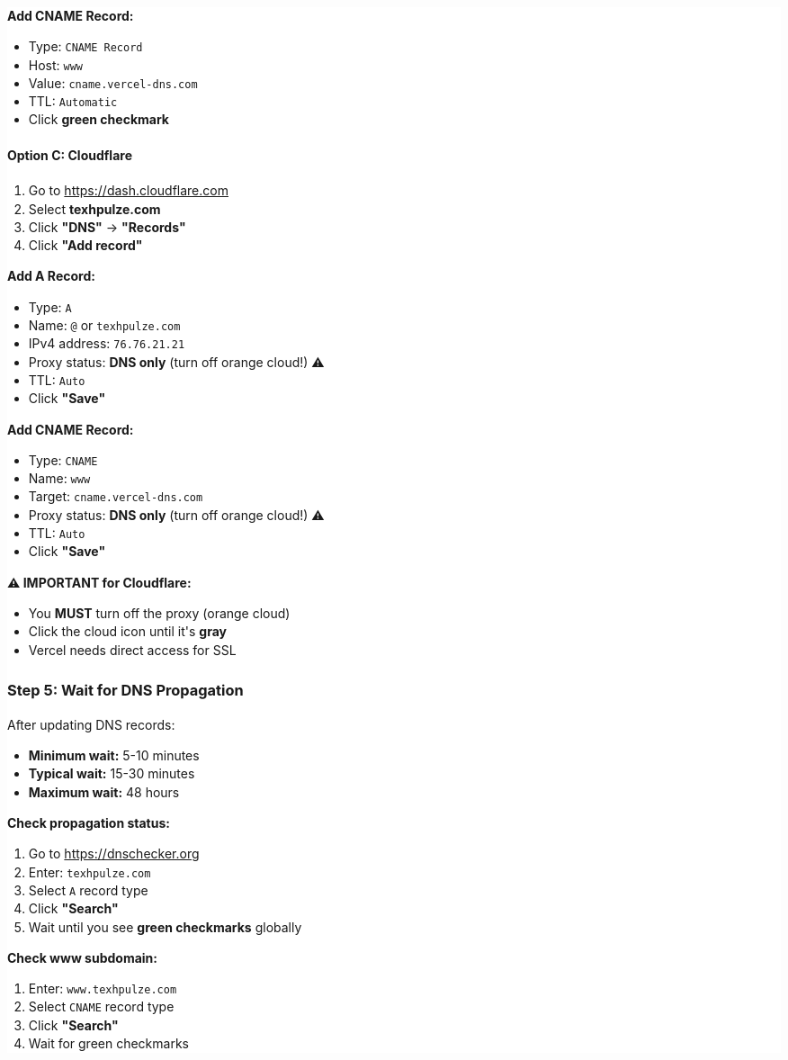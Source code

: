 **Add CNAME Record:**
- Type: `CNAME Record`
- Host: `www`
- Value: `cname.vercel-dns.com`
- TTL: `Automatic`
- Click **green checkmark**

#### Option C: Cloudflare

1. Go to https://dash.cloudflare.com
2. Select **texhpulze.com**
3. Click **"DNS"** → **"Records"**
4. Click **"Add record"**

**Add A Record:**
- Type: `A`
- Name: `@` or `texhpulze.com`
- IPv4 address: `76.76.21.21`
- Proxy status: **DNS only** (turn off orange cloud!) ⚠️
- TTL: `Auto`
- Click **"Save"**

**Add CNAME Record:**
- Type: `CNAME`
- Name: `www`
- Target: `cname.vercel-dns.com`
- Proxy status: **DNS only** (turn off orange cloud!) ⚠️
- TTL: `Auto`
- Click **"Save"**

**⚠️ IMPORTANT for Cloudflare:**
- You **MUST** turn off the proxy (orange cloud)
- Click the cloud icon until it's **gray**
- Vercel needs direct access for SSL

### Step 5: Wait for DNS Propagation

After updating DNS records:

- **Minimum wait:** 5-10 minutes
- **Typical wait:** 15-30 minutes
- **Maximum wait:** 48 hours

**Check propagation status:**
1. Go to https://dnschecker.org
2. Enter: `texhpulze.com`
3. Select `A` record type
4. Click **"Search"**
5. Wait until you see **green checkmarks** globally

**Check www subdomain:**
1. Enter: `www.texhpulze.com`
2. Select `CNAME` record type
3. Click **"Search"**
4. Wait for green checkmarks
